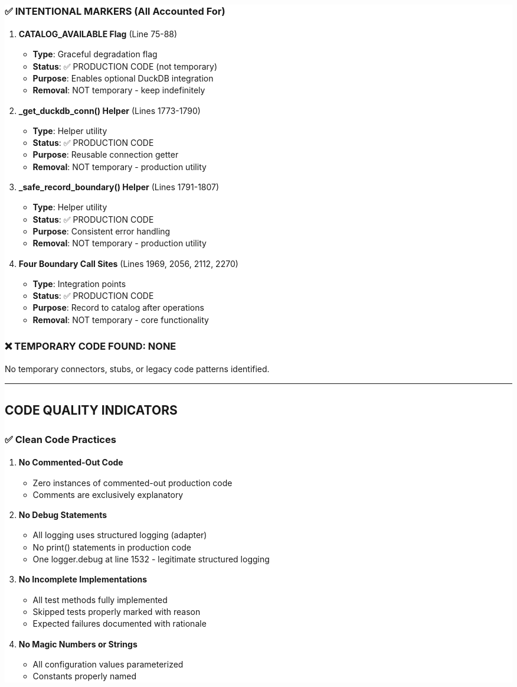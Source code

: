 ### ✅ INTENTIONAL MARKERS (All Accounted For)

1. **CATALOG_AVAILABLE Flag** (Line 75-88)
   - **Type**: Graceful degradation flag
   - **Status**: ✅ PRODUCTION CODE (not temporary)
   - **Purpose**: Enables optional DuckDB integration
   - **Removal**: NOT temporary - keep indefinitely

2. **_get_duckdb_conn() Helper** (Lines 1773-1790)
   - **Type**: Helper utility
   - **Status**: ✅ PRODUCTION CODE
   - **Purpose**: Reusable connection getter
   - **Removal**: NOT temporary - production utility

3. **_safe_record_boundary() Helper** (Lines 1791-1807)
   - **Type**: Helper utility
   - **Status**: ✅ PRODUCTION CODE
   - **Purpose**: Consistent error handling
   - **Removal**: NOT temporary - production utility

4. **Four Boundary Call Sites** (Lines 1969, 2056, 2112, 2270)
   - **Type**: Integration points
   - **Status**: ✅ PRODUCTION CODE
   - **Purpose**: Record to catalog after operations
   - **Removal**: NOT temporary - core functionality

### ❌ TEMPORARY CODE FOUND: NONE

No temporary connectors, stubs, or legacy code patterns identified.

---

## CODE QUALITY INDICATORS

### ✅ Clean Code Practices

1. **No Commented-Out Code**
   - Zero instances of commented-out production code
   - Comments are exclusively explanatory

2. **No Debug Statements**
   - All logging uses structured logging (adapter)
   - No print() statements in production code
   - One logger.debug at line 1532 - legitimate structured logging

3. **No Incomplete Implementations**
   - All test methods fully implemented
   - Skipped tests properly marked with reason
   - Expected failures documented with rationale

4. **No Magic Numbers or Strings**
   - All configuration values parameterized
   - Constants properly named
